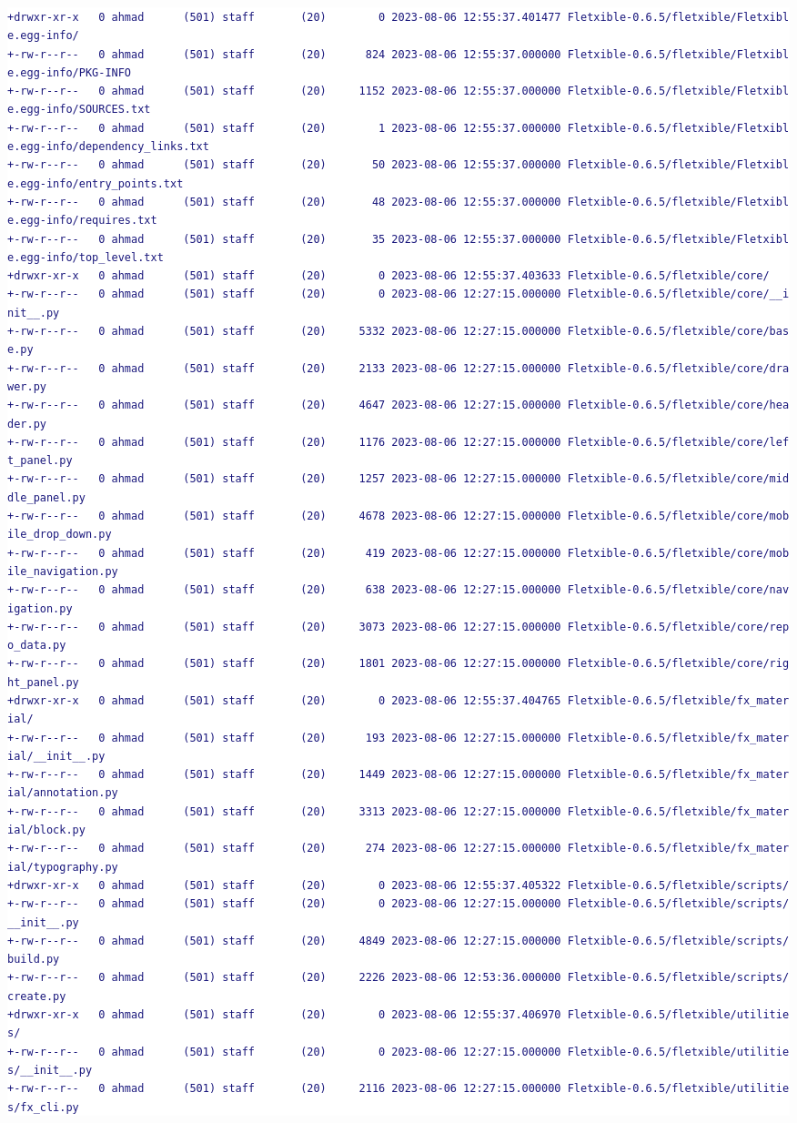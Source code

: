 ```diff
+drwxr-xr-x   0 ahmad      (501) staff       (20)        0 2023-08-06 12:55:37.401477 Fletxible-0.6.5/fletxible/Fletxible.egg-info/
+-rw-r--r--   0 ahmad      (501) staff       (20)      824 2023-08-06 12:55:37.000000 Fletxible-0.6.5/fletxible/Fletxible.egg-info/PKG-INFO
+-rw-r--r--   0 ahmad      (501) staff       (20)     1152 2023-08-06 12:55:37.000000 Fletxible-0.6.5/fletxible/Fletxible.egg-info/SOURCES.txt
+-rw-r--r--   0 ahmad      (501) staff       (20)        1 2023-08-06 12:55:37.000000 Fletxible-0.6.5/fletxible/Fletxible.egg-info/dependency_links.txt
+-rw-r--r--   0 ahmad      (501) staff       (20)       50 2023-08-06 12:55:37.000000 Fletxible-0.6.5/fletxible/Fletxible.egg-info/entry_points.txt
+-rw-r--r--   0 ahmad      (501) staff       (20)       48 2023-08-06 12:55:37.000000 Fletxible-0.6.5/fletxible/Fletxible.egg-info/requires.txt
+-rw-r--r--   0 ahmad      (501) staff       (20)       35 2023-08-06 12:55:37.000000 Fletxible-0.6.5/fletxible/Fletxible.egg-info/top_level.txt
+drwxr-xr-x   0 ahmad      (501) staff       (20)        0 2023-08-06 12:55:37.403633 Fletxible-0.6.5/fletxible/core/
+-rw-r--r--   0 ahmad      (501) staff       (20)        0 2023-08-06 12:27:15.000000 Fletxible-0.6.5/fletxible/core/__init__.py
+-rw-r--r--   0 ahmad      (501) staff       (20)     5332 2023-08-06 12:27:15.000000 Fletxible-0.6.5/fletxible/core/base.py
+-rw-r--r--   0 ahmad      (501) staff       (20)     2133 2023-08-06 12:27:15.000000 Fletxible-0.6.5/fletxible/core/drawer.py
+-rw-r--r--   0 ahmad      (501) staff       (20)     4647 2023-08-06 12:27:15.000000 Fletxible-0.6.5/fletxible/core/header.py
+-rw-r--r--   0 ahmad      (501) staff       (20)     1176 2023-08-06 12:27:15.000000 Fletxible-0.6.5/fletxible/core/left_panel.py
+-rw-r--r--   0 ahmad      (501) staff       (20)     1257 2023-08-06 12:27:15.000000 Fletxible-0.6.5/fletxible/core/middle_panel.py
+-rw-r--r--   0 ahmad      (501) staff       (20)     4678 2023-08-06 12:27:15.000000 Fletxible-0.6.5/fletxible/core/mobile_drop_down.py
+-rw-r--r--   0 ahmad      (501) staff       (20)      419 2023-08-06 12:27:15.000000 Fletxible-0.6.5/fletxible/core/mobile_navigation.py
+-rw-r--r--   0 ahmad      (501) staff       (20)      638 2023-08-06 12:27:15.000000 Fletxible-0.6.5/fletxible/core/navigation.py
+-rw-r--r--   0 ahmad      (501) staff       (20)     3073 2023-08-06 12:27:15.000000 Fletxible-0.6.5/fletxible/core/repo_data.py
+-rw-r--r--   0 ahmad      (501) staff       (20)     1801 2023-08-06 12:27:15.000000 Fletxible-0.6.5/fletxible/core/right_panel.py
+drwxr-xr-x   0 ahmad      (501) staff       (20)        0 2023-08-06 12:55:37.404765 Fletxible-0.6.5/fletxible/fx_material/
+-rw-r--r--   0 ahmad      (501) staff       (20)      193 2023-08-06 12:27:15.000000 Fletxible-0.6.5/fletxible/fx_material/__init__.py
+-rw-r--r--   0 ahmad      (501) staff       (20)     1449 2023-08-06 12:27:15.000000 Fletxible-0.6.5/fletxible/fx_material/annotation.py
+-rw-r--r--   0 ahmad      (501) staff       (20)     3313 2023-08-06 12:27:15.000000 Fletxible-0.6.5/fletxible/fx_material/block.py
+-rw-r--r--   0 ahmad      (501) staff       (20)      274 2023-08-06 12:27:15.000000 Fletxible-0.6.5/fletxible/fx_material/typography.py
+drwxr-xr-x   0 ahmad      (501) staff       (20)        0 2023-08-06 12:55:37.405322 Fletxible-0.6.5/fletxible/scripts/
+-rw-r--r--   0 ahmad      (501) staff       (20)        0 2023-08-06 12:27:15.000000 Fletxible-0.6.5/fletxible/scripts/__init__.py
+-rw-r--r--   0 ahmad      (501) staff       (20)     4849 2023-08-06 12:27:15.000000 Fletxible-0.6.5/fletxible/scripts/build.py
+-rw-r--r--   0 ahmad      (501) staff       (20)     2226 2023-08-06 12:53:36.000000 Fletxible-0.6.5/fletxible/scripts/create.py
+drwxr-xr-x   0 ahmad      (501) staff       (20)        0 2023-08-06 12:55:37.406970 Fletxible-0.6.5/fletxible/utilities/
+-rw-r--r--   0 ahmad      (501) staff       (20)        0 2023-08-06 12:27:15.000000 Fletxible-0.6.5/fletxible/utilities/__init__.py
+-rw-r--r--   0 ahmad      (501) staff       (20)     2116 2023-08-06 12:27:15.000000 Fletxible-0.6.5/fletxible/utilities/fx_cli.py
```
